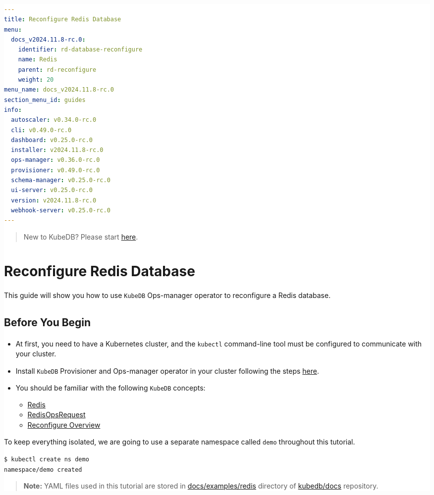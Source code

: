 ```yaml
---
title: Reconfigure Redis Database
menu:
  docs_v2024.11.8-rc.0:
    identifier: rd-database-reconfigure
    name: Redis
    parent: rd-reconfigure
    weight: 20
menu_name: docs_v2024.11.8-rc.0
section_menu_id: guides
info:
  autoscaler: v0.34.0-rc.0
  cli: v0.49.0-rc.0
  dashboard: v0.25.0-rc.0
  installer: v2024.11.8-rc.0
  ops-manager: v0.36.0-rc.0
  provisioner: v0.49.0-rc.0
  schema-manager: v0.25.0-rc.0
  ui-server: v0.25.0-rc.0
  version: v2024.11.8-rc.0
  webhook-server: v0.25.0-rc.0
---
```


> New to KubeDB? Please start [here](/docs/v2024.11.8-rc.0/README).

# Reconfigure Redis Database

This guide will show you how to use `KubeDB` Ops-manager operator to reconfigure a Redis database.

## Before You Begin

- At first, you need to have a Kubernetes cluster, and the `kubectl` command-line tool must be configured to communicate with your cluster.

- Install `KubeDB` Provisioner and Ops-manager operator in your cluster following the steps [here](/docs/v2024.11.8-rc.0/setup/README).

- You should be familiar with the following `KubeDB` concepts:
  - [Redis](/docs/v2024.11.8-rc.0/guides/redis/concepts/redis)
  - [RedisOpsRequest](/docs/v2024.11.8-rc.0/guides/redis/concepts/redisopsrequest)
  - [Reconfigure Overview](/docs/v2024.11.8-rc.0/guides/redis/reconfigure/overview)

To keep everything isolated, we are going to use a separate namespace called `demo` throughout this tutorial.

```bash
$ kubectl create ns demo
namespace/demo created
```

> **Note:** YAML files used in this tutorial are stored in [docs/examples/redis](/docs/v2024.11.8-rc.0/examples/redis) directory of [kubedb/docs](https://github.com/kubedb/docs) repository.

